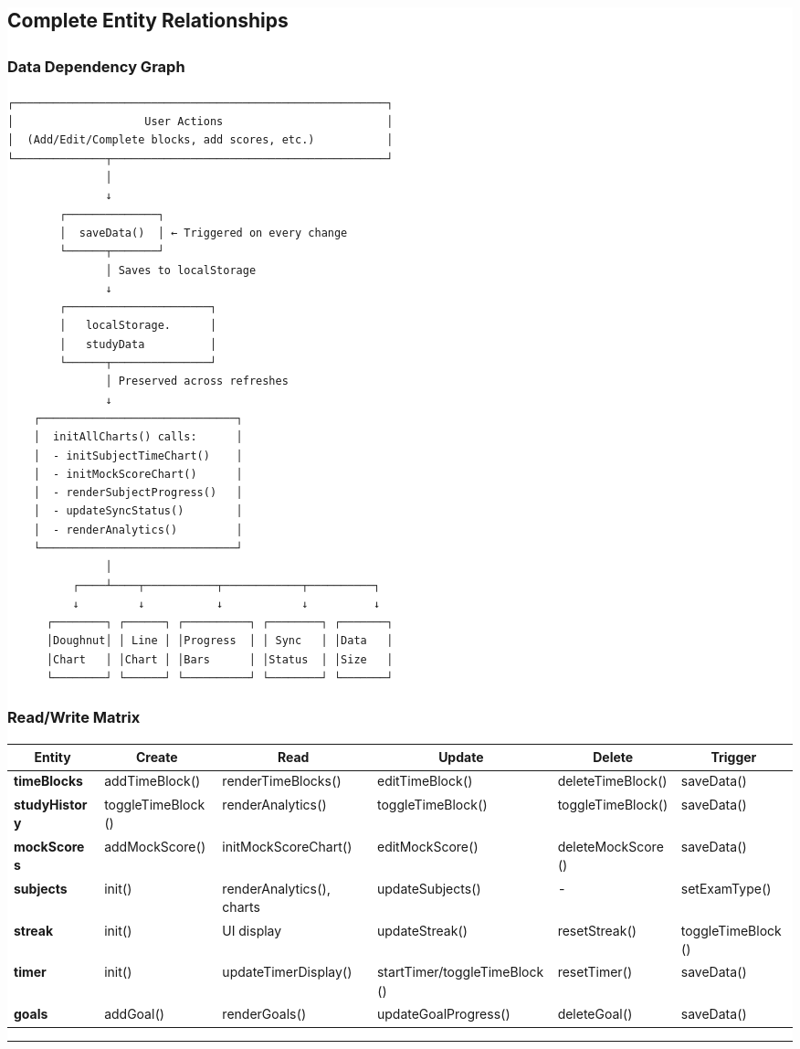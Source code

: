 
## Complete Entity Relationships

### Data Dependency Graph

```
┌─────────────────────────────────────────────────────────┐
│                    User Actions                         │
│  (Add/Edit/Complete blocks, add scores, etc.)           │
└──────────────┬──────────────────────────────────────────┘
               │
               ↓
        ┌──────────────┐
        │  saveData()  │ ← Triggered on every change
        └──────┬───────┘
               │ Saves to localStorage
               ↓
        ┌──────────────────────┐
        │   localStorage.      │
        │   studyData          │
        └──────┬───────────────┘
               │ Preserved across refreshes
               ↓
    ┌──────────────────────────────┐
    │  initAllCharts() calls:      │
    │  - initSubjectTimeChart()    │
    │  - initMockScoreChart()      │
    │  - renderSubjectProgress()   │
    │  - updateSyncStatus()        │
    │  - renderAnalytics()         │
    └──────────────────────────────┘
               │
          ┌────┴────┬───────────┬────────────┬──────────┐
          ↓         ↓           ↓            ↓          ↓
      ┌────────┐ ┌──────┐ ┌──────────┐ ┌────────┐ ┌───────┐
      │Doughnut│ │ Line │ │Progress  │ │ Sync   │ │Data   │
      │Chart   │ │Chart │ │Bars      │ │Status  │ │Size   │
      └────────┘ └──────┘ └──────────┘ └────────┘ └───────┘
```

### Read/Write Matrix

| Entity | Create | Read | Update | Delete | Trigger |
|--------|--------|------|--------|--------|---------|
| **timeBlocks** | addTimeBlock() | renderTimeBlocks() | editTimeBlock() | deleteTimeBlock() | saveData() |
| **studyHistory** | toggleTimeBlock() | renderAnalytics() | toggleTimeBlock() | toggleTimeBlock() | saveData() |
| **mockScores** | addMockScore() | initMockScoreChart() | editMockScore() | deleteMockScore() | saveData() |
| **subjects** | init() | renderAnalytics(), charts | updateSubjects() | - | setExamType() |
| **streak** | init() | UI display | updateStreak() | resetStreak() | toggleTimeBlock() |
| **timer** | init() | updateTimerDisplay() | startTimer/toggleTimeBlock() | resetTimer() | saveData() |
| **goals** | addGoal() | renderGoals() | updateGoalProgress() | deleteGoal() | saveData() |

---